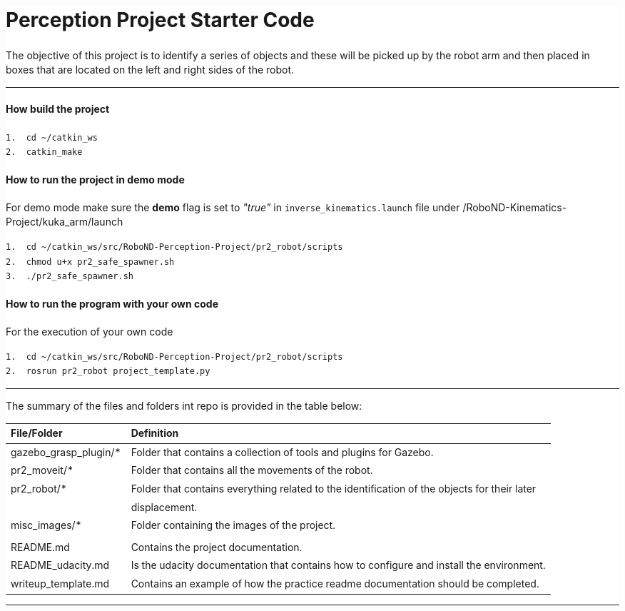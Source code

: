 # Perception Project Starter Code

The objective of this project is to identify a series of objects and these will be picked up by the robot arm and then placed in boxes that are located on the left and right sides of the robot.

---


[//]: # (Image References)

[image0]: ./misc_images/objects_cam.png "Objects"
[image1]: ./misc_images/voxel_downsampled.png "Voxel"
[image2]: ./misc_images/pass_through_filtered.png "Pass Through Filtered"
[image3]: ./misc_images/extracted_inliers.png "Extracted Inliers"
[image4]: ./misc_images/extracted_outliers.png "Extracted Outliers"
[image5]: ./misc_images/linear.png "Linear"
[image6]: ./misc_images/rbf.png "RBF"


#### How build the project

```bash
1.  cd ~/catkin_ws
2.  catkin_make
```

#### How to run the project in demo mode

For demo mode make sure the **demo** flag is set to _"true"_ in `inverse_kinematics.launch` file under /RoboND-Kinematics-Project/kuka_arm/launch

```bash
1.  cd ~/catkin_ws/src/RoboND-Perception-Project/pr2_robot/scripts
2.  chmod u+x pr2_safe_spawner.sh
3.  ./pr2_safe_spawner.sh
```

#### How to run the program with your own code

For the execution of your own code

```bash
1.  cd ~/catkin_ws/src/RoboND-Perception-Project/pr2_robot/scripts
2.  rosrun pr2_robot project_template.py
```

---

The summary of the files and folders int repo is provided in the table below:

| File/Folder                     | Definition                                                                                            |
| :------------------------------ | :---------------------------------------------------------------------------------------------------- |
| gazebo_grasp_plugin/*           | Folder that contains a collection of tools and plugins for Gazebo.                                    |
| pr2_moveit/*                    | Folder that contains all the movements of the robot.                                                  |
| pr2_robot/*                     | Folder that contains everything related to the identification of the objects for their later          |
|                                 | displacement.                                                                                         |
| misc_images/*                   | Folder containing the images of the project.                                                          |
|                                 |                                                                                                       |
| README.md                       | Contains the project documentation.                                                                   |
| README_udacity.md               | Is the udacity documentation that contains how to configure and install the environment.              |
| writeup_template.md             | Contains an example of how the practice readme documentation should be completed.                     |

---